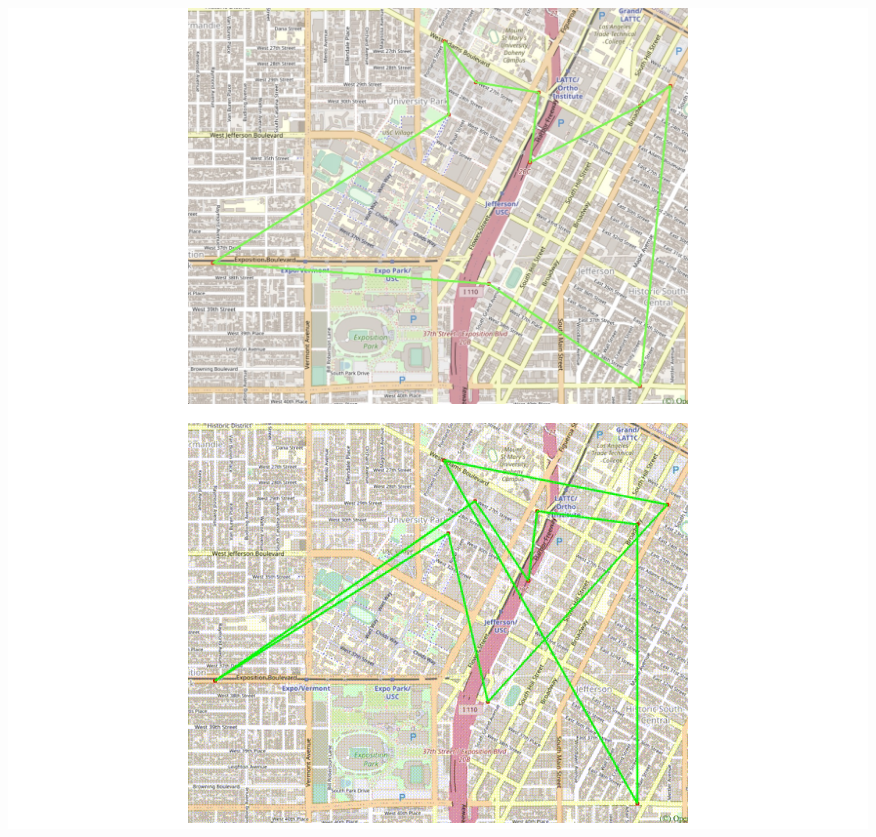 <p align="center"><img src="myoutput/S4_BForce10.jpeg" alt="Trojan" width="500" /></p>

<p align="center"><img src="myoutput/S4_BForce10.gif" alt="Trojan" width="500" /></p>
